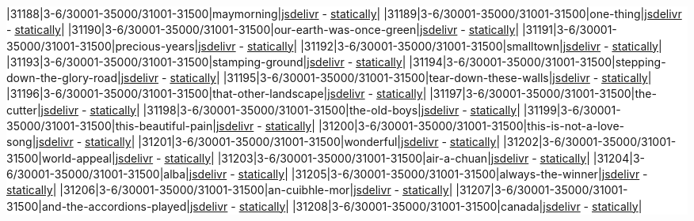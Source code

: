 |31188|3-6/30001-35000/31001-31500|maymorning|[jsdelivr](https://cdn.jsdelivr.net/gh/dbchord/png-c-1280x720_3-6/30001-35000/31001-31500/maymorning.png) - [statically](https://cdn.statically.io/gh/dbchord/png-c-1280x720_3-6/img/30001-35000/31001-31500/maymorning.png)|
|31189|3-6/30001-35000/31001-31500|one-thing|[jsdelivr](https://cdn.jsdelivr.net/gh/dbchord/png-c-1280x720_3-6/30001-35000/31001-31500/one-thing.png) - [statically](https://cdn.statically.io/gh/dbchord/png-c-1280x720_3-6/img/30001-35000/31001-31500/one-thing.png)|
|31190|3-6/30001-35000/31001-31500|our-earth-was-once-green|[jsdelivr](https://cdn.jsdelivr.net/gh/dbchord/png-c-1280x720_3-6/30001-35000/31001-31500/our-earth-was-once-green.png) - [statically](https://cdn.statically.io/gh/dbchord/png-c-1280x720_3-6/img/30001-35000/31001-31500/our-earth-was-once-green.png)|
|31191|3-6/30001-35000/31001-31500|precious-years|[jsdelivr](https://cdn.jsdelivr.net/gh/dbchord/png-c-1280x720_3-6/30001-35000/31001-31500/precious-years.png) - [statically](https://cdn.statically.io/gh/dbchord/png-c-1280x720_3-6/img/30001-35000/31001-31500/precious-years.png)|
|31192|3-6/30001-35000/31001-31500|smalltown|[jsdelivr](https://cdn.jsdelivr.net/gh/dbchord/png-c-1280x720_3-6/30001-35000/31001-31500/smalltown.png) - [statically](https://cdn.statically.io/gh/dbchord/png-c-1280x720_3-6/img/30001-35000/31001-31500/smalltown.png)|
|31193|3-6/30001-35000/31001-31500|stamping-ground|[jsdelivr](https://cdn.jsdelivr.net/gh/dbchord/png-c-1280x720_3-6/30001-35000/31001-31500/stamping-ground.png) - [statically](https://cdn.statically.io/gh/dbchord/png-c-1280x720_3-6/img/30001-35000/31001-31500/stamping-ground.png)|
|31194|3-6/30001-35000/31001-31500|stepping-down-the-glory-road|[jsdelivr](https://cdn.jsdelivr.net/gh/dbchord/png-c-1280x720_3-6/30001-35000/31001-31500/stepping-down-the-glory-road.png) - [statically](https://cdn.statically.io/gh/dbchord/png-c-1280x720_3-6/img/30001-35000/31001-31500/stepping-down-the-glory-road.png)|
|31195|3-6/30001-35000/31001-31500|tear-down-these-walls|[jsdelivr](https://cdn.jsdelivr.net/gh/dbchord/png-c-1280x720_3-6/30001-35000/31001-31500/tear-down-these-walls.png) - [statically](https://cdn.statically.io/gh/dbchord/png-c-1280x720_3-6/img/30001-35000/31001-31500/tear-down-these-walls.png)|
|31196|3-6/30001-35000/31001-31500|that-other-landscape|[jsdelivr](https://cdn.jsdelivr.net/gh/dbchord/png-c-1280x720_3-6/30001-35000/31001-31500/that-other-landscape.png) - [statically](https://cdn.statically.io/gh/dbchord/png-c-1280x720_3-6/img/30001-35000/31001-31500/that-other-landscape.png)|
|31197|3-6/30001-35000/31001-31500|the-cutter|[jsdelivr](https://cdn.jsdelivr.net/gh/dbchord/png-c-1280x720_3-6/30001-35000/31001-31500/the-cutter.png) - [statically](https://cdn.statically.io/gh/dbchord/png-c-1280x720_3-6/img/30001-35000/31001-31500/the-cutter.png)|
|31198|3-6/30001-35000/31001-31500|the-old-boys|[jsdelivr](https://cdn.jsdelivr.net/gh/dbchord/png-c-1280x720_3-6/30001-35000/31001-31500/the-old-boys.png) - [statically](https://cdn.statically.io/gh/dbchord/png-c-1280x720_3-6/img/30001-35000/31001-31500/the-old-boys.png)|
|31199|3-6/30001-35000/31001-31500|this-beautiful-pain|[jsdelivr](https://cdn.jsdelivr.net/gh/dbchord/png-c-1280x720_3-6/30001-35000/31001-31500/this-beautiful-pain.png) - [statically](https://cdn.statically.io/gh/dbchord/png-c-1280x720_3-6/img/30001-35000/31001-31500/this-beautiful-pain.png)|
|31200|3-6/30001-35000/31001-31500|this-is-not-a-love-song|[jsdelivr](https://cdn.jsdelivr.net/gh/dbchord/png-c-1280x720_3-6/30001-35000/31001-31500/this-is-not-a-love-song.png) - [statically](https://cdn.statically.io/gh/dbchord/png-c-1280x720_3-6/img/30001-35000/31001-31500/this-is-not-a-love-song.png)|
|31201|3-6/30001-35000/31001-31500|wonderful|[jsdelivr](https://cdn.jsdelivr.net/gh/dbchord/png-c-1280x720_3-6/30001-35000/31001-31500/wonderful.png) - [statically](https://cdn.statically.io/gh/dbchord/png-c-1280x720_3-6/img/30001-35000/31001-31500/wonderful.png)|
|31202|3-6/30001-35000/31001-31500|world-appeal|[jsdelivr](https://cdn.jsdelivr.net/gh/dbchord/png-c-1280x720_3-6/30001-35000/31001-31500/world-appeal.png) - [statically](https://cdn.statically.io/gh/dbchord/png-c-1280x720_3-6/img/30001-35000/31001-31500/world-appeal.png)|
|31203|3-6/30001-35000/31001-31500|air-a-chuan|[jsdelivr](https://cdn.jsdelivr.net/gh/dbchord/png-c-1280x720_3-6/30001-35000/31001-31500/air-a-chuan.png) - [statically](https://cdn.statically.io/gh/dbchord/png-c-1280x720_3-6/img/30001-35000/31001-31500/air-a-chuan.png)|
|31204|3-6/30001-35000/31001-31500|alba|[jsdelivr](https://cdn.jsdelivr.net/gh/dbchord/png-c-1280x720_3-6/30001-35000/31001-31500/alba.png) - [statically](https://cdn.statically.io/gh/dbchord/png-c-1280x720_3-6/img/30001-35000/31001-31500/alba.png)|
|31205|3-6/30001-35000/31001-31500|always-the-winner|[jsdelivr](https://cdn.jsdelivr.net/gh/dbchord/png-c-1280x720_3-6/30001-35000/31001-31500/always-the-winner.png) - [statically](https://cdn.statically.io/gh/dbchord/png-c-1280x720_3-6/img/30001-35000/31001-31500/always-the-winner.png)|
|31206|3-6/30001-35000/31001-31500|an-cuibhle-mor|[jsdelivr](https://cdn.jsdelivr.net/gh/dbchord/png-c-1280x720_3-6/30001-35000/31001-31500/an-cuibhle-mor.png) - [statically](https://cdn.statically.io/gh/dbchord/png-c-1280x720_3-6/img/30001-35000/31001-31500/an-cuibhle-mor.png)|
|31207|3-6/30001-35000/31001-31500|and-the-accordions-played|[jsdelivr](https://cdn.jsdelivr.net/gh/dbchord/png-c-1280x720_3-6/30001-35000/31001-31500/and-the-accordions-played.png) - [statically](https://cdn.statically.io/gh/dbchord/png-c-1280x720_3-6/img/30001-35000/31001-31500/and-the-accordions-played.png)|
|31208|3-6/30001-35000/31001-31500|canada|[jsdelivr](https://cdn.jsdelivr.net/gh/dbchord/png-c-1280x720_3-6/30001-35000/31001-31500/canada.png) - [statically](https://cdn.statically.io/gh/dbchord/png-c-1280x720_3-6/img/30001-35000/31001-31500/canada.png)|